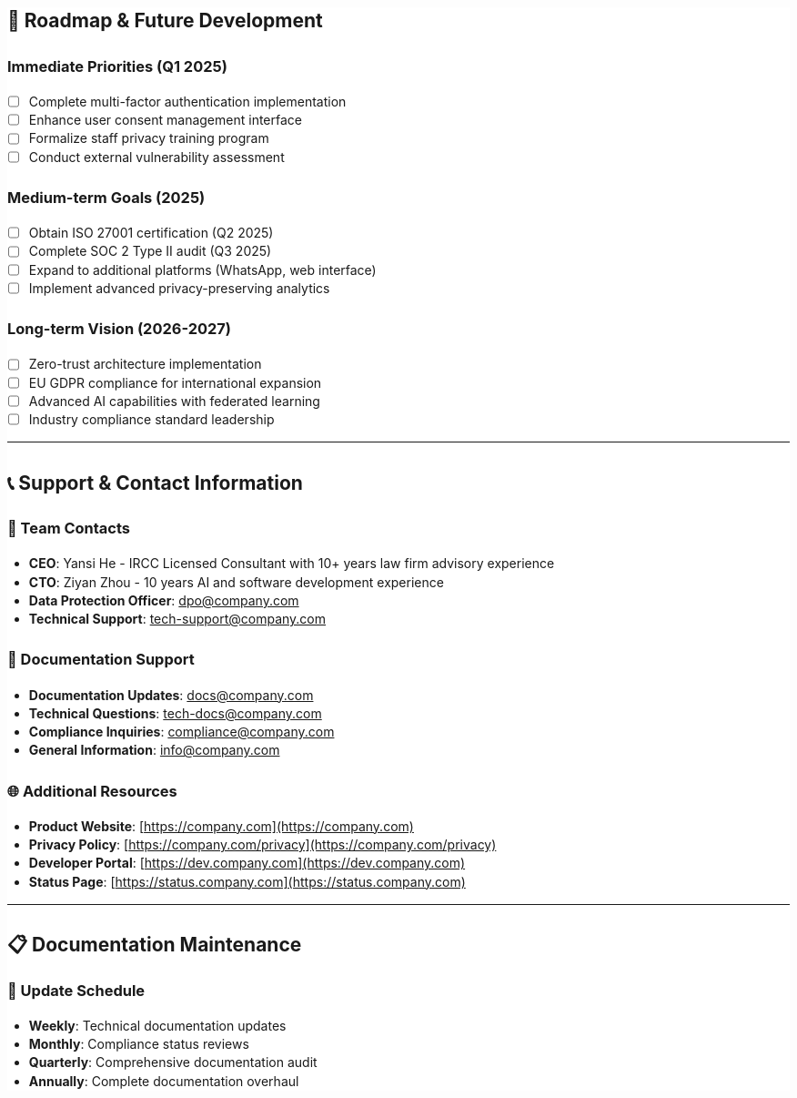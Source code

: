 
## 🔄 Roadmap & Future Development

### Immediate Priorities (Q1 2025)
- [ ] Complete multi-factor authentication implementation
- [ ] Enhance user consent management interface
- [ ] Formalize staff privacy training program
- [ ] Conduct external vulnerability assessment

### Medium-term Goals (2025)
- [ ] Obtain ISO 27001 certification (Q2 2025)
- [ ] Complete SOC 2 Type II audit (Q3 2025)
- [ ] Expand to additional platforms (WhatsApp, web interface)
- [ ] Implement advanced privacy-preserving analytics

### Long-term Vision (2026-2027)
- [ ] Zero-trust architecture implementation
- [ ] EU GDPR compliance for international expansion
- [ ] Advanced AI capabilities with federated learning
- [ ] Industry compliance standard leadership

---

## 📞 Support & Contact Information

### 👥 Team Contacts
- **CEO**: Yansi He - IRCC Licensed Consultant with 10+ years law firm advisory experience
- **CTO**: Ziyan Zhou - 10 years AI and software development experience
- **Data Protection Officer**: dpo@company.com
- **Technical Support**: tech-support@company.com

### 📧 Documentation Support
- **Documentation Updates**: docs@company.com
- **Technical Questions**: tech-docs@company.com
- **Compliance Inquiries**: compliance@company.com
- **General Information**: info@company.com

### 🌐 Additional Resources
- **Product Website**: [https://company.com](https://company.com)
- **Privacy Policy**: [https://company.com/privacy](https://company.com/privacy)
- **Developer Portal**: [https://dev.company.com](https://dev.company.com)
- **Status Page**: [https://status.company.com](https://status.company.com)

---

## 📋 Documentation Maintenance

### 🔄 Update Schedule
- **Weekly**: Technical documentation updates
- **Monthly**: Compliance status reviews
- **Quarterly**: Comprehensive documentation audit
- **Annually**: Complete documentation overhaul
